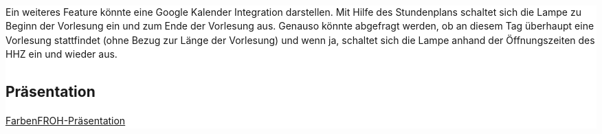 Ein weiteres Feature könnte eine Google Kalender Integration darstellen. Mit Hilfe des Stundenplans schaltet sich die Lampe zu Beginn der Vorlesung ein und zum Ende der Vorlesung aus. Genauso könnte abgefragt werden, ob an diesem Tag überhaupt eine Vorlesung stattfindet (ohne Bezug zur Länge der Vorlesung) und wenn ja, schaltet sich die Lampe anhand der Öffnungszeiten des HHZ ein und wieder aus.

## Präsentation
[FarbenFROH-Präsentation](https://github.com/AnnaG18/IoT-Hackathon_reactiveEnvironment/blob/master/HHZ_farbenFROH.pptx)

